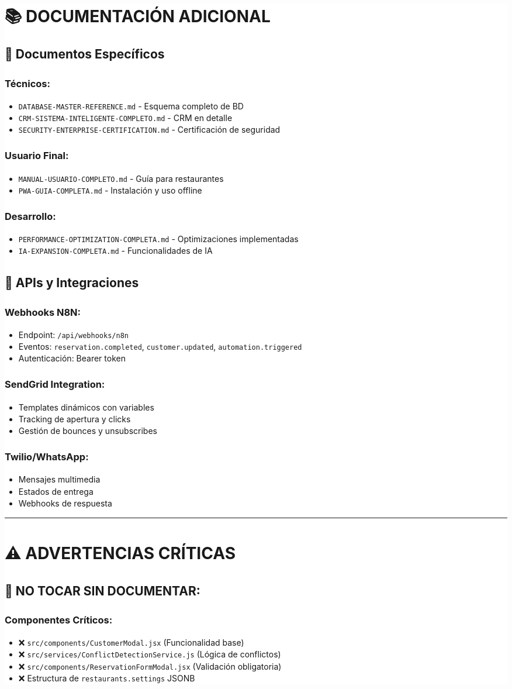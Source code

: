 # 📚 **DOCUMENTACIÓN ADICIONAL**

## 📖 **Documentos Específicos**

### **Técnicos:**
- `DATABASE-MASTER-REFERENCE.md` - Esquema completo de BD
- `CRM-SISTEMA-INTELIGENTE-COMPLETO.md` - CRM en detalle
- `SECURITY-ENTERPRISE-CERTIFICATION.md` - Certificación de seguridad

### **Usuario Final:**
- `MANUAL-USUARIO-COMPLETO.md` - Guía para restaurantes
- `PWA-GUIA-COMPLETA.md` - Instalación y uso offline

### **Desarrollo:**
- `PERFORMANCE-OPTIMIZATION-COMPLETA.md` - Optimizaciones implementadas
- `IA-EXPANSION-COMPLETA.md` - Funcionalidades de IA

## 🔧 **APIs y Integraciones**

### **Webhooks N8N:**
- Endpoint: `/api/webhooks/n8n`
- Eventos: `reservation.completed`, `customer.updated`, `automation.triggered`
- Autenticación: Bearer token

### **SendGrid Integration:**
- Templates dinámicos con variables
- Tracking de apertura y clicks
- Gestión de bounces y unsubscribes

### **Twilio/WhatsApp:**
- Mensajes multimedia
- Estados de entrega
- Webhooks de respuesta

---

# ⚠️ **ADVERTENCIAS CRÍTICAS**

## 🚨 **NO TOCAR SIN DOCUMENTAR:**

### **Componentes Críticos:**
- ❌ `src/components/CustomerModal.jsx` (Funcionalidad base)
- ❌ `src/services/ConflictDetectionService.js` (Lógica de conflictos)
- ❌ `src/components/ReservationFormModal.jsx` (Validación obligatoria)
- ❌ Estructura de `restaurants.settings` JSONB
